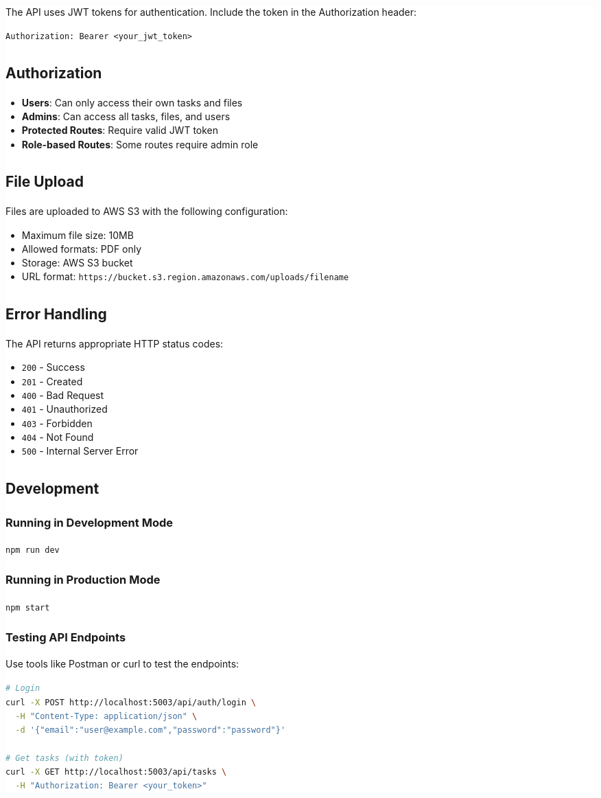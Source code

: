The API uses JWT tokens for authentication. Include the token in the Authorization header:

```
Authorization: Bearer <your_jwt_token>
```

## Authorization

- **Users**: Can only access their own tasks and files
- **Admins**: Can access all tasks, files, and users
- **Protected Routes**: Require valid JWT token
- **Role-based Routes**: Some routes require admin role

## File Upload

Files are uploaded to AWS S3 with the following configuration:
- Maximum file size: 10MB
- Allowed formats: PDF only
- Storage: AWS S3 bucket
- URL format: `https://bucket.s3.region.amazonaws.com/uploads/filename`

## Error Handling

The API returns appropriate HTTP status codes:
- `200` - Success
- `201` - Created
- `400` - Bad Request
- `401` - Unauthorized
- `403` - Forbidden
- `404` - Not Found
- `500` - Internal Server Error

## Development

### Running in Development Mode
```bash
npm run dev
```

### Running in Production Mode
```bash
npm start
```

### Testing API Endpoints
Use tools like Postman or curl to test the endpoints:

```bash
# Login
curl -X POST http://localhost:5003/api/auth/login \
  -H "Content-Type: application/json" \
  -d '{"email":"user@example.com","password":"password"}'

# Get tasks (with token)
curl -X GET http://localhost:5003/api/tasks \
  -H "Authorization: Bearer <your_token>"
```
